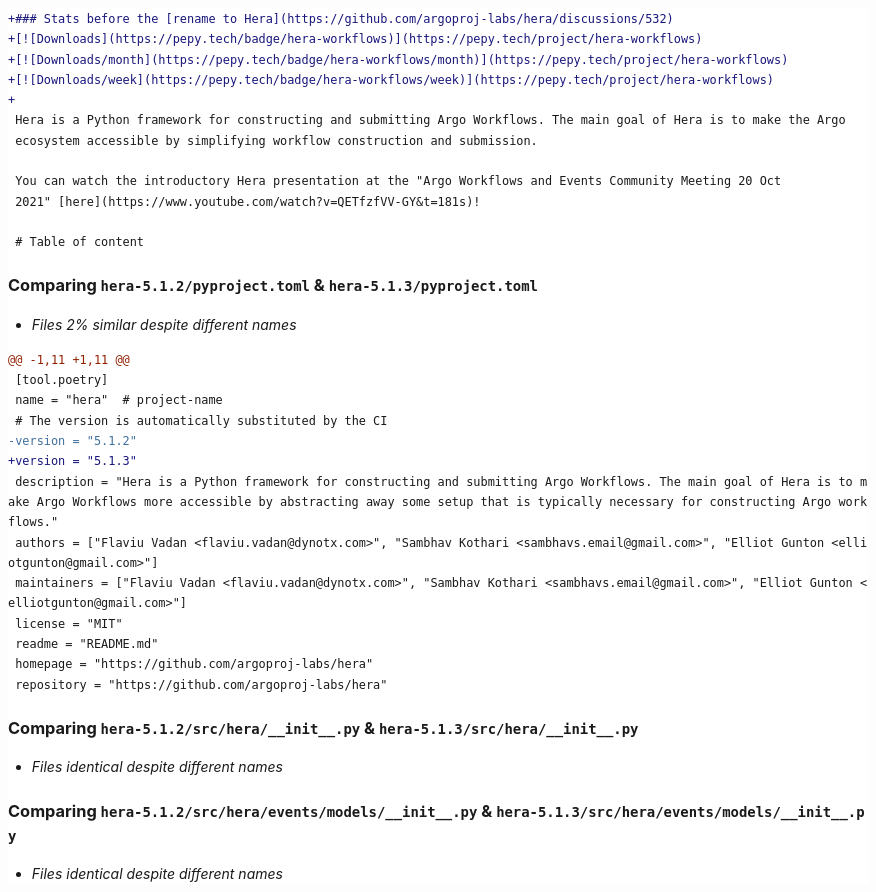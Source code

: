 ```diff
+### Stats before the [rename to Hera](https://github.com/argoproj-labs/hera/discussions/532)
+[![Downloads](https://pepy.tech/badge/hera-workflows)](https://pepy.tech/project/hera-workflows)
+[![Downloads/month](https://pepy.tech/badge/hera-workflows/month)](https://pepy.tech/project/hera-workflows)
+[![Downloads/week](https://pepy.tech/badge/hera-workflows/week)](https://pepy.tech/project/hera-workflows)
+
 Hera is a Python framework for constructing and submitting Argo Workflows. The main goal of Hera is to make the Argo
 ecosystem accessible by simplifying workflow construction and submission.
 
 You can watch the introductory Hera presentation at the "Argo Workflows and Events Community Meeting 20 Oct
 2021" [here](https://www.youtube.com/watch?v=QETfzfVV-GY&t=181s)!
 
 # Table of content
```

### Comparing `hera-5.1.2/pyproject.toml` & `hera-5.1.3/pyproject.toml`

 * *Files 2% similar despite different names*

```diff
@@ -1,11 +1,11 @@
 [tool.poetry]
 name = "hera"  # project-name
 # The version is automatically substituted by the CI
-version = "5.1.2"
+version = "5.1.3"
 description = "Hera is a Python framework for constructing and submitting Argo Workflows. The main goal of Hera is to make Argo Workflows more accessible by abstracting away some setup that is typically necessary for constructing Argo workflows."
 authors = ["Flaviu Vadan <flaviu.vadan@dynotx.com>", "Sambhav Kothari <sambhavs.email@gmail.com>", "Elliot Gunton <elliotgunton@gmail.com>"]
 maintainers = ["Flaviu Vadan <flaviu.vadan@dynotx.com>", "Sambhav Kothari <sambhavs.email@gmail.com>", "Elliot Gunton <elliotgunton@gmail.com>"]
 license = "MIT"
 readme = "README.md"
 homepage = "https://github.com/argoproj-labs/hera"
 repository = "https://github.com/argoproj-labs/hera"
```

### Comparing `hera-5.1.2/src/hera/__init__.py` & `hera-5.1.3/src/hera/__init__.py`

 * *Files identical despite different names*

### Comparing `hera-5.1.2/src/hera/events/models/__init__.py` & `hera-5.1.3/src/hera/events/models/__init__.py`

 * *Files identical despite different names*
